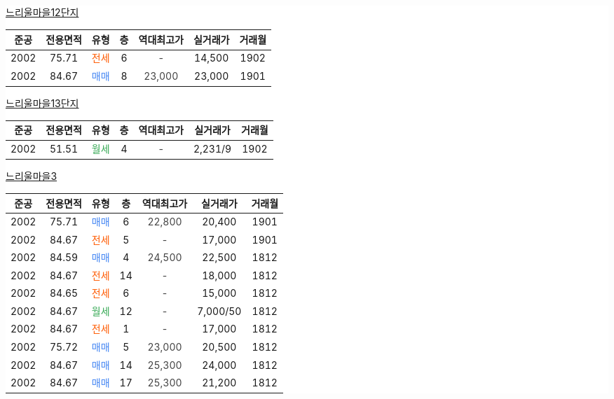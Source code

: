 
[느리울마을12단지](https://search.naver.com/search.naver?query=%EB%8C%80%EC%A0%84%EA%B4%91%EC%97%AD%EC%8B%9C+%EC%84%9C%EA%B5%AC+%EA%B4%80%EC%A0%80%EB%8F%99+%EB%8A%90%EB%A6%AC%EC%9A%B8%EB%A7%88%EC%9D%8412%EB%8B%A8%EC%A7%80)

|준공|전용면적|유형|층|역대최고가|실거래가|거래월|
|:---:|:---:|:---:|:---:|:---:|:---:|:---:|
|2002|75.71|<span style="color:#ff5a00">전세</span>|6|<span style="color:#444444">-</span>|14,500|1902|
|2002|84.67|<span style="color:#4285f3">매매</span>|8|<span style="color:#444444">23,000</span>|23,000|1901|

[느리울마을13단지](https://search.naver.com/search.naver?query=%EB%8C%80%EC%A0%84%EA%B4%91%EC%97%AD%EC%8B%9C+%EC%84%9C%EA%B5%AC+%EA%B4%80%EC%A0%80%EB%8F%99+%EB%8A%90%EB%A6%AC%EC%9A%B8%EB%A7%88%EC%9D%8413%EB%8B%A8%EC%A7%80)

|준공|전용면적|유형|층|역대최고가|실거래가|거래월|
|:---:|:---:|:---:|:---:|:---:|:---:|:---:|
|2002|51.51|<span style="color:#34a853">월세</span>|4|<span style="color:#444444">-</span>|2,231/9|1902|

[느리울마을3](https://search.naver.com/search.naver?query=%EB%8C%80%EC%A0%84%EA%B4%91%EC%97%AD%EC%8B%9C+%EC%84%9C%EA%B5%AC+%EA%B4%80%EC%A0%80%EB%8F%99+%EB%8A%90%EB%A6%AC%EC%9A%B8%EB%A7%88%EC%9D%843)

|준공|전용면적|유형|층|역대최고가|실거래가|거래월|
|:---:|:---:|:---:|:---:|:---:|:---:|:---:|
|2002|75.71|<span style="color:#4285f3">매매</span>|6|<span style="color:#444444">22,800</span>|20,400|1901|
|2002|84.67|<span style="color:#ff5a00">전세</span>|5|<span style="color:#444444">-</span>|17,000|1901|
|2002|84.59|<span style="color:#4285f3">매매</span>|4|<span style="color:#444444">24,500</span>|22,500|1812|
|2002|84.67|<span style="color:#ff5a00">전세</span>|14|<span style="color:#444444">-</span>|18,000|1812|
|2002|84.65|<span style="color:#ff5a00">전세</span>|6|<span style="color:#444444">-</span>|15,000|1812|
|2002|84.67|<span style="color:#34a853">월세</span>|12|<span style="color:#444444">-</span>|7,000/50|1812|
|2002|84.67|<span style="color:#ff5a00">전세</span>|1|<span style="color:#444444">-</span>|17,000|1812|
|2002|75.72|<span style="color:#4285f3">매매</span>|5|<span style="color:#444444">23,000</span>|20,500|1812|
|2002|84.67|<span style="color:#4285f3">매매</span>|14|<span style="color:#444444">25,300</span>|24,000|1812|
|2002|84.67|<span style="color:#4285f3">매매</span>|17|<span style="color:#444444">25,300</span>|21,200|1812|


<script async src="//pagead2.googlesyndication.com/pagead/js/adsbygoogle.js"></script>

<ins class="adsbygoogle"
     style="display:block"
     data-ad-client="ca-pub-2446590836940007"
     data-ad-slot="1659523306"
     data-ad-format="auto"
     data-full-width-responsive="true"></ins>
<script>
(adsbygoogle = window.adsbygoogle || []).push({});
</script>
